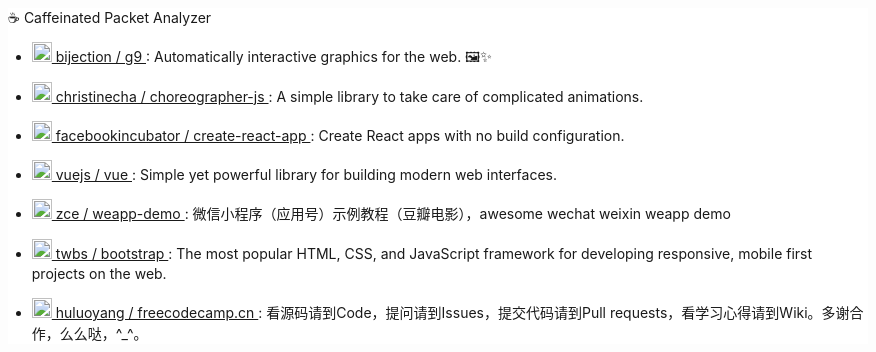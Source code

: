 ☕️ Caffeinated Packet Analyzer
    
* <img src='https://avatars0.githubusercontent.com/u/8824442?v=3&s=40' height='20' width='20'>[
      bijection
      /
      g9
](https://github.com/bijection/g9): 
      Automatically interactive graphics for the web. 🖼✨

    
* <img src='https://avatars1.githubusercontent.com/u/13008259?v=3&s=40' height='20' width='20'>[
      christinecha
      /
      choreographer-js
](https://github.com/christinecha/choreographer-js): 
      A simple library to take care of complicated animations.
    
* <img src='https://avatars3.githubusercontent.com/u/810438?v=3&s=40' height='20' width='20'>[
      facebookincubator
      /
      create-react-app
](https://github.com/facebookincubator/create-react-app): 
      Create React apps with no build configuration.
    
* <img src='https://avatars1.githubusercontent.com/u/499550?v=3&s=40' height='20' width='20'>[
      vuejs
      /
      vue
](https://github.com/vuejs/vue): 
      Simple yet powerful library for building modern web interfaces.
    
* <img src='https://avatars0.githubusercontent.com/u/6166576?v=3&s=40' height='20' width='20'>[
      zce
      /
      weapp-demo
](https://github.com/zce/weapp-demo): 
      微信小程序（应用号）示例教程（豆瓣电影），awesome wechat weixin weapp demo
    
* <img src='https://avatars0.githubusercontent.com/u/98681?v=3&s=40' height='20' width='20'>[
      twbs
      /
      bootstrap
](https://github.com/twbs/bootstrap): 
      The most popular HTML, CSS, and JavaScript framework for developing responsive, mobile first projects on the web.
    
* <img src='https://avatars1.githubusercontent.com/u/985197?v=3&s=40' height='20' width='20'>[
      huluoyang
      /
      freecodecamp.cn
](https://github.com/huluoyang/freecodecamp.cn): 
      看源码请到Code，提问请到Issues，提交代码请到Pull requests，看学习心得请到Wiki。多谢合作，么么哒，^_^。
    